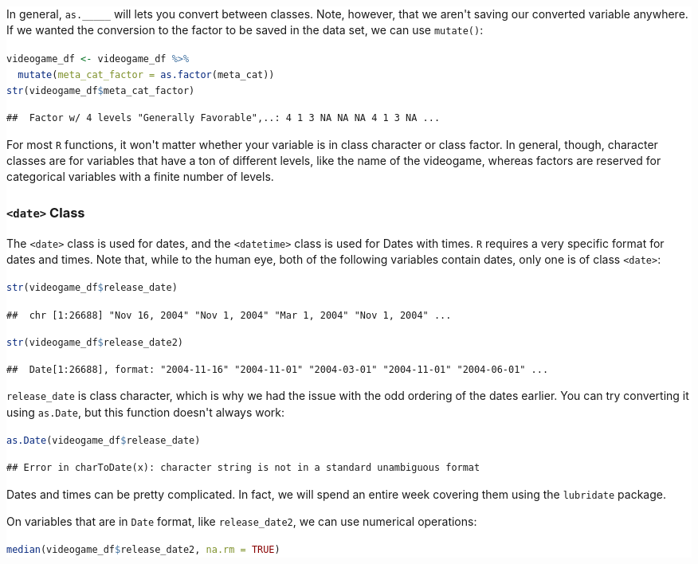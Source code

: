 In general, `as._____` will lets you convert between classes. Note, however, that we aren't saving our converted variable anywhere. If we wanted the conversion to the factor to be saved in the data set, we can use `mutate()`:


```r
videogame_df <- videogame_df %>%
  mutate(meta_cat_factor = as.factor(meta_cat))
str(videogame_df$meta_cat_factor)
```

```
##  Factor w/ 4 levels "Generally Favorable",..: 4 1 3 NA NA NA 4 1 3 NA ...
```

For most `R` functions, it won't matter whether your variable is in class character or class factor. In general, though, character classes are for variables that have a ton of different levels, like the name of the videogame, whereas factors are reserved for categorical variables with a finite number of levels.

### `<date>` Class

The `<date>` class is used for dates, and the `<datetime>` class is used for Dates with times. `R` requires a very specific format for dates and times. Note that, while to the human eye, both of the following variables contain dates, only one is of class `<date>`:


```r
str(videogame_df$release_date)
```

```
##  chr [1:26688] "Nov 16, 2004" "Nov 1, 2004" "Mar 1, 2004" "Nov 1, 2004" ...
```

```r
str(videogame_df$release_date2)
```

```
##  Date[1:26688], format: "2004-11-16" "2004-11-01" "2004-03-01" "2004-11-01" "2004-06-01" ...
```

`release_date` is class character, which is why we had the issue with the odd ordering of the dates earlier. You can try converting it using `as.Date`, but this function doesn't always work:


```r
as.Date(videogame_df$release_date)
```

```
## Error in charToDate(x): character string is not in a standard unambiguous format
```

Dates and times can be pretty complicated. In fact, we will spend an entire week covering them using the `lubridate` package.

On variables that are in `Date` format, like `release_date2`, we can use numerical operations:


```r
median(videogame_df$release_date2, na.rm = TRUE)
```
